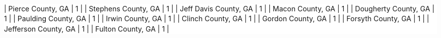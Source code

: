 | Pierce County, GA        |                 1 |
| Stephens County, GA      |                 1 |
| Jeff Davis County, GA    |                 1 |
| Macon County, GA         |                 1 |
| Dougherty County, GA     |                 1 |
| Paulding County, GA      |                 1 |
| Irwin County, GA         |                 1 |
| Clinch County, GA        |                 1 |
| Gordon County, GA        |                 1 |
| Forsyth County, GA       |                 1 |
| Jefferson County, GA     |                 1 |
| Fulton County, GA        |                 1 |
